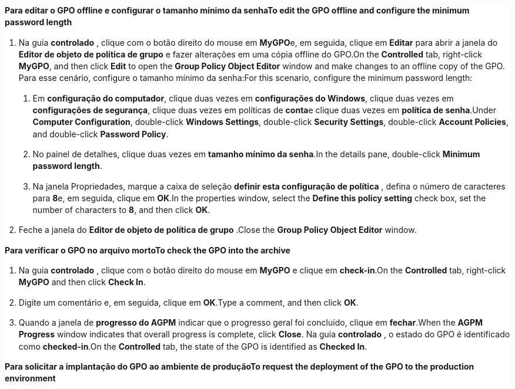 **<span data-ttu-id="7ac20-296">Para editar o GPO offline e configurar o tamanho mínimo da senha</span><span class="sxs-lookup"><span data-stu-id="7ac20-296">To edit the GPO offline and configure the minimum password length</span></span>**

1.  <span data-ttu-id="7ac20-297">Na guia **controlado** , clique com o botão direito do mouse em **MyGPO**e, em seguida, clique em **Editar** para abrir a janela do **Editor de objeto de política de grupo** e fazer alterações em uma cópia offline do GPO.</span><span class="sxs-lookup"><span data-stu-id="7ac20-297">On the **Controlled** tab, right-click **MyGPO**, and then click **Edit** to open the **Group Policy Object Editor** window and make changes to an offline copy of the GPO.</span></span> <span data-ttu-id="7ac20-298">Para esse cenário, configure o tamanho mínimo da senha:</span><span class="sxs-lookup"><span data-stu-id="7ac20-298">For this scenario, configure the minimum password length:</span></span>

    1.  <span data-ttu-id="7ac20-299">Em **configuração do computador**, clique duas vezes em **configurações do Windows**, clique duas vezes em **configurações de segurança**, clique duas vezes em políticas de **conta**e clique duas vezes em **política de senha**.</span><span class="sxs-lookup"><span data-stu-id="7ac20-299">Under **Computer Configuration**, double-click **Windows Settings**, double-click **Security Settings**, double-click **Account Policies**, and double-click **Password Policy**.</span></span>

    2.  <span data-ttu-id="7ac20-300">No painel de detalhes, clique duas vezes em **tamanho mínimo da senha**.</span><span class="sxs-lookup"><span data-stu-id="7ac20-300">In the details pane, double-click **Minimum password length**.</span></span>

    3.  <span data-ttu-id="7ac20-301">Na janela Propriedades, marque a caixa de seleção **definir esta configuração de política** , defina o número de caracteres para **8**e, em seguida, clique em **OK**.</span><span class="sxs-lookup"><span data-stu-id="7ac20-301">In the properties window, select the **Define this policy setting** check box, set the number of characters to **8**, and then click **OK**.</span></span>

2.  <span data-ttu-id="7ac20-302">Feche a janela do **Editor de objeto de política de grupo** .</span><span class="sxs-lookup"><span data-stu-id="7ac20-302">Close the **Group Policy Object Editor** window.</span></span>

**<span data-ttu-id="7ac20-303">Para verificar o GPO no arquivo morto</span><span class="sxs-lookup"><span data-stu-id="7ac20-303">To check the GPO into the archive</span></span>**

1.  <span data-ttu-id="7ac20-304">Na guia **controlado** , clique com o botão direito do mouse em **MyGPO** e clique em **check-in**.</span><span class="sxs-lookup"><span data-stu-id="7ac20-304">On the **Controlled** tab, right-click **MyGPO** and then click **Check In**.</span></span>

2.  <span data-ttu-id="7ac20-305">Digite um comentário e, em seguida, clique em **OK**.</span><span class="sxs-lookup"><span data-stu-id="7ac20-305">Type a comment, and then click **OK**.</span></span>

3.  <span data-ttu-id="7ac20-306">Quando a janela de **progresso do AGPM** indicar que o progresso geral foi concluído, clique em **fechar**.</span><span class="sxs-lookup"><span data-stu-id="7ac20-306">When the **AGPM Progress** window indicates that overall progress is complete, click **Close**.</span></span> <span data-ttu-id="7ac20-307">Na guia **controlado** , o estado do GPO é identificado como **checked-in**.</span><span class="sxs-lookup"><span data-stu-id="7ac20-307">On the **Controlled** tab, the state of the GPO is identified as **Checked In**.</span></span>

**<span data-ttu-id="7ac20-308">Para solicitar a implantação do GPO ao ambiente de produção</span><span class="sxs-lookup"><span data-stu-id="7ac20-308">To request the deployment of the GPO to the production environment</span></span>**
